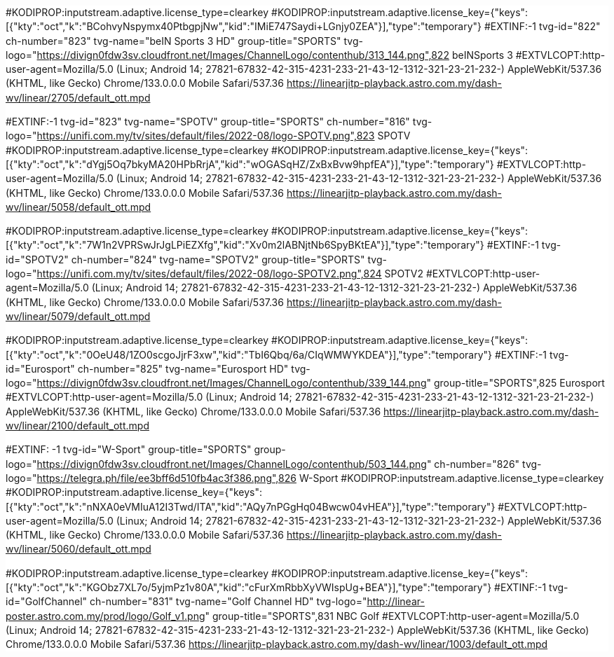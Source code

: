 #KODIPROP:inputstream.adaptive.license_type=clearkey
#KODIPROP:inputstream.adaptive.license_key={"keys":[{"kty":"oct","k":"BCohvyNspymx40PtbgpjNw","kid":"IMiE747Saydi+LGnjy0ZEA"}],"type":"temporary"}
#EXTINF:-1 tvg-id="822" ch-number="823" tvg-name="beIN Sports 3 HD" group-title="SPORTS" tvg-logo="https://divign0fdw3sv.cloudfront.net/Images/ChannelLogo/contenthub/313_144.png",822 beINSports 3
#EXTVLCOPT:http-user-agent=Mozilla/5.0 (Linux; Android 14; 27821-67832-42-315-4231-233-21-43-12-1312-321-23-21-232-) AppleWebKit/537.36 (KHTML, like Gecko) Chrome/133.0.0.0 Mobile Safari/537.36
https://linearjitp-playback.astro.com.my/dash-wv/linear/2705/default_ott.mpd
  
#EXTINF:-1 tvg-id="823" tvg-name="SPOTV" group-title="SPORTS" ch-number="816" tvg-logo="https://unifi.com.my/tv/sites/default/files/2022-08/logo-SPOTV.png",823 SPOTV
#KODIPROP:inputstream.adaptive.license_type=clearkey
#KODIPROP:inputstream.adaptive.license_key={"keys":[{"kty":"oct","k":"dYgj5Oq7bkyMA20HPbRrjA","kid":"wOGASqHZ/ZxBxBvw9hpfEA"}],"type":"temporary"}
#EXTVLCOPT:http-user-agent=Mozilla/5.0 (Linux; Android 14; 27821-67832-42-315-4231-233-21-43-12-1312-321-23-21-232-) AppleWebKit/537.36 (KHTML, like Gecko) Chrome/133.0.0.0 Mobile Safari/537.36
https://linearjitp-playback.astro.com.my/dash-wv/linear/5058/default_ott.mpd

#KODIPROP:inputstream.adaptive.license_type=clearkey
#KODIPROP:inputstream.adaptive.license_key={"keys":[{"kty":"oct","k":"7W1n2VPRSwJrJgLPiEZXfg","kid":"Xv0m2lABNjtNb6SpyBKtEA"}],"type":"temporary"}
#EXTINF:-1 tvg-id="SPOTV2" ch-number="824" tvg-name="SPOTV2" group-title="SPORTS" tvg-logo="https://unifi.com.my/tv/sites/default/files/2022-08/logo-SPOTV2.png",824 SPOTV2
#EXTVLCOPT:http-user-agent=Mozilla/5.0 (Linux; Android 14; 27821-67832-42-315-4231-233-21-43-12-1312-321-23-21-232-) AppleWebKit/537.36 (KHTML, like Gecko) Chrome/133.0.0.0 Mobile Safari/537.36
https://linearjitp-playback.astro.com.my/dash-wv/linear/5079/default_ott.mpd
  
#KODIPROP:inputstream.adaptive.license_type=clearkey
#KODIPROP:inputstream.adaptive.license_key={"keys":[{"kty":"oct","k":"0OeU48/1ZO0scgoJjrF3xw","kid":"TbI6Qbq/6a/CIqWMWYKDEA"}],"type":"temporary"}
#EXTINF:-1 tvg-id="Eurosport" ch-number="825" tvg-name="Eurosport HD" tvg-logo="https://divign0fdw3sv.cloudfront.net/Images/ChannelLogo/contenthub/339_144.png" group-title="SPORTS",825 Eurosport
#EXTVLCOPT:http-user-agent=Mozilla/5.0 (Linux; Android 14; 27821-67832-42-315-4231-233-21-43-12-1312-321-23-21-232-) AppleWebKit/537.36 (KHTML, like Gecko) Chrome/133.0.0.0 Mobile Safari/537.36
https://linearjitp-playback.astro.com.my/dash-wv/linear/2100/default_ott.mpd

#EXTINF: -1 tvg-id="W-Sport" group-title="SPORTS" group-logo="https://divign0fdw3sv.cloudfront.net/Images/ChannelLogo/contenthub/503_144.png" ch-number="826" tvg-logo="https://telegra.ph/file/ee3bff6d510fb4ac3f386.png",826 W-Sport
#KODIPROP:inputstream.adaptive.license_type=clearkey
#KODIPROP:inputstream.adaptive.license_key={"keys":[{"kty":"oct","k":"nNXA0eVMIuA12I3Twd/ITA","kid":"AQy7nPGgHq04Bwcw04vHEA"}],"type":"temporary"}
#EXTVLCOPT:http-user-agent=Mozilla/5.0 (Linux; Android 14; 27821-67832-42-315-4231-233-21-43-12-1312-321-23-21-232-) AppleWebKit/537.36 (KHTML, like Gecko) Chrome/133.0.0.0 Mobile Safari/537.36
https://linearjitp-playback.astro.com.my/dash-wv/linear/5060/default_ott.mpd

#KODIPROP:inputstream.adaptive.license_type=clearkey
#KODIPROP:inputstream.adaptive.license_key={"keys":[{"kty":"oct","k":"KGObz7XL7o/5yjmPz1v80A","kid":"cFurXmRbbXyVWIspUg+BEA"}],"type":"temporary"}
#EXTINF:-1 tvg-id="GolfChannel" ch-number="831" tvg-name="Golf Channel HD" tvg-logo="http://linear-poster.astro.com.my/prod/logo/Golf_v1.png" group-title="SPORTS",831 NBC Golf 
#EXTVLCOPT:http-user-agent=Mozilla/5.0 (Linux; Android 14; 27821-67832-42-315-4231-233-21-43-12-1312-321-23-21-232-) AppleWebKit/537.36 (KHTML, like Gecko) Chrome/133.0.0.0 Mobile Safari/537.36
https://linearjitp-playback.astro.com.my/dash-wv/linear/1003/default_ott.mpd
  